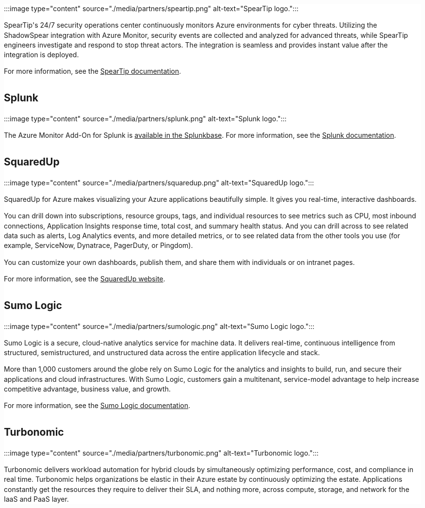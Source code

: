 :::image type="content" source="./media/partners/speartip.png" alt-text="SpearTip logo.":::

SpearTip's 24/7 security operations center continuously monitors Azure environments for cyber threats. Utilizing the ShadowSpear integration with Azure Monitor, security events are collected and analyzed for advanced threats, while SpearTip engineers investigate and respond to stop threat actors. The integration is seamless and provides instant value after the integration is deployed.

For more information, see the [SpearTip documentation](https://www.speartip.com/identify/).

## Splunk

:::image type="content" source="./media/partners/splunk.png" alt-text="Splunk logo.":::

The Azure Monitor Add-On for Splunk is [available in the Splunkbase](https://splunkbase.splunk.com/app/3534/). For more information, see the [Splunk documentation](https://github.com/Microsoft/AzureMonitorAddonForSplunk/wiki/Azure-Monitor-Addon-For-Splunk).

## SquaredUp 

:::image type="content" source="./media/partners/squaredup.png" alt-text="SquaredUp logo.":::

SquaredUp for Azure makes visualizing your Azure applications beautifully simple. It gives you real-time, interactive dashboards. 

You can drill down into subscriptions, resource groups, tags, and individual resources to see metrics such as CPU, most inbound connections, Application Insights response time, total cost, and summary health status. And you can drill across to see related data such as alerts, Log Analytics events, and more detailed metrics, or to see related data from the other tools you use (for example, ServiceNow, Dynatrace, PagerDuty, or Pingdom). 

You can customize your own dashboards, publish them, and share them with individuals or on intranet pages. 

For more information, see the [SquaredUp website](https://squaredup.com/).

## Sumo Logic

:::image type="content" source="./media/partners/sumologic.png" alt-text="Sumo Logic logo.":::

Sumo Logic is a secure, cloud-native analytics service for machine data. It delivers real-time, continuous intelligence from structured, semistructured, and unstructured data across the entire application lifecycle and stack. 

More than 1,000 customers around the globe rely on Sumo Logic for the analytics and insights to build, run, and secure their applications and cloud infrastructures. With Sumo Logic, customers gain a multitenant, service-model advantage to help increase competitive advantage, business value, and growth.

For more information, see the [Sumo Logic documentation](https://www.sumologic.com/azure). 

## Turbonomic

:::image type="content" source="./media/partners/turbonomic.png" alt-text="Turbonomic logo.":::

Turbonomic delivers workload automation for hybrid clouds by simultaneously optimizing performance, cost, and compliance in real time. Turbonomic helps organizations be elastic in their Azure estate by continuously optimizing the estate. Applications constantly get the resources they require to deliver their SLA, and nothing more, across compute, storage, and network for the IaaS and PaaS layer. 
